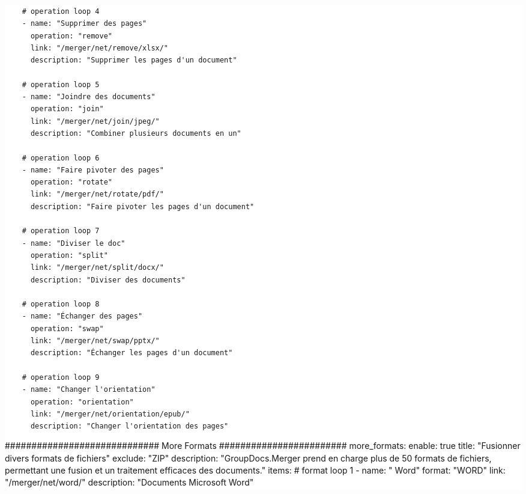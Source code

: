         # operation loop 4
        - name: "Supprimer des pages"
          operation: "remove"
          link: "/merger/net/remove/xlsx/"
          description: "Supprimer les pages d'un document"

        # operation loop 5
        - name: "Joindre des documents"
          operation: "join"
          link: "/merger/net/join/jpeg/"
          description: "Combiner plusieurs documents en un"

        # operation loop 6
        - name: "Faire pivoter des pages"
          operation: "rotate"
          link: "/merger/net/rotate/pdf/"
          description: "Faire pivoter les pages d'un document"

        # operation loop 7
        - name: "Diviser le doc"
          operation: "split"
          link: "/merger/net/split/docx/"
          description: "Diviser des documents"

        # operation loop 8
        - name: "Échanger des pages"
          operation: "swap"
          link: "/merger/net/swap/pptx/"
          description: "Échanger les pages d'un document"

        # operation loop 9
        - name: "Changer l'orientation"
          operation: "orientation"
          link: "/merger/net/orientation/epub/"
          description: "Changer l'orientation des pages"
          
        
          
############################# More Formats ########################
more_formats:
    enable: true
    title: "Fusionner divers formats de fichiers"
    exclude: "ZIP"
    description: "GroupDocs.Merger prend en charge plus de 50 formats de fichiers, permettant une fusion et un traitement efficaces des documents."
    items: 
        # format loop 1
        - name: " Word"
          format: "WORD"
          link: "/merger/net/word/"
          description: "Documents Microsoft Word"
